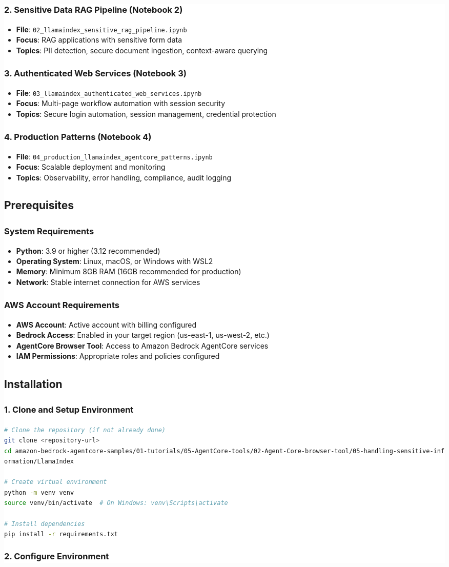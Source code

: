 ### 2. Sensitive Data RAG Pipeline (Notebook 2)
- **File**: `02_llamaindex_sensitive_rag_pipeline.ipynb`
- **Focus**: RAG applications with sensitive form data
- **Topics**: PII detection, secure document ingestion, context-aware querying

### 3. Authenticated Web Services (Notebook 3)
- **File**: `03_llamaindex_authenticated_web_services.ipynb`
- **Focus**: Multi-page workflow automation with session security
- **Topics**: Secure login automation, session management, credential protection

### 4. Production Patterns (Notebook 4)
- **File**: `04_production_llamaindex_agentcore_patterns.ipynb`
- **Focus**: Scalable deployment and monitoring
- **Topics**: Observability, error handling, compliance, audit logging

## Prerequisites

### System Requirements
- **Python**: 3.9 or higher (3.12 recommended)
- **Operating System**: Linux, macOS, or Windows with WSL2
- **Memory**: Minimum 8GB RAM (16GB recommended for production)
- **Network**: Stable internet connection for AWS services

### AWS Account Requirements
- **AWS Account**: Active account with billing configured
- **Bedrock Access**: Enabled in your target region (us-east-1, us-west-2, etc.)
- **AgentCore Browser Tool**: Access to Amazon Bedrock AgentCore services
- **IAM Permissions**: Appropriate roles and policies configured

## Installation

### 1. Clone and Setup Environment

```bash
# Clone the repository (if not already done)
git clone <repository-url>
cd amazon-bedrock-agentcore-samples/01-tutorials/05-AgentCore-tools/02-Agent-Core-browser-tool/05-handling-sensitive-information/LlamaIndex

# Create virtual environment
python -m venv venv
source venv/bin/activate  # On Windows: venv\Scripts\activate

# Install dependencies
pip install -r requirements.txt
```

### 2. Configure Environment
